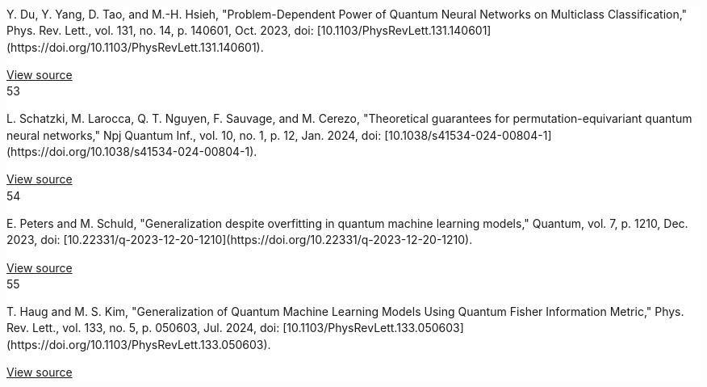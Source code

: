 <p class="break-words">Y. Du, Y. Yang, D. Tao, and M.-H. Hsieh, "Problem-Dependent Power of Quantum Neural Networks on Multiclass Classification," Phys. Rev. Lett., vol. 131, no. 14, p. 140601, Oct. 2023, doi: [10.1103/PhysRevLett.131.140601](https://doi.org/10.1103/PhysRevLett.131.140601).</p>
<a href="https://doi.org/10.1103/PhysRevLett.131.140601" class="text-electron">View source</a>
</div>
</div>
<div class="bibliography-item word-break text-sm p-3 border-1 border-electron/25 flex gap-2">
<div class="text-electron"> 53 </div>
<div class="flex flex-col gap-2 min-w-0 flex-1">
<p class="break-words">L. Schatzki, M. Larocca, Q. T. Nguyen, F. Sauvage, and M. Cerezo, "Theoretical guarantees for permutation-equivariant quantum neural networks," Npj Quantum Inf., vol. 10, no. 1, p. 12, Jan. 2024, doi: [10.1038/s41534-024-00804-1](https://doi.org/10.1038/s41534-024-00804-1).</p>
<a href="https://doi.org/10.1038/s41534-024-00804-1" class="text-electron">View source</a>
</div>
</div>
<div class="bibliography-item word-break text-sm p-3 border-1 border-electron/25 flex gap-2">
<div class="text-electron"> 54 </div>
<div class="flex flex-col gap-2 min-w-0 flex-1">
<p class="break-words">E. Peters and M. Schuld, "Generalization despite overfitting in quantum machine learning models," Quantum, vol. 7, p. 1210, Dec. 2023, doi: [10.22331/q-2023-12-20-1210](https://doi.org/10.22331/q-2023-12-20-1210).</p>
<a href="https://doi.org/10.22331/q-2023-12-20-1210" class="text-electron">View source</a>
</div>
</div>
<div class="bibliography-item word-break text-sm p-3 border-1 border-electron/25 flex gap-2">
<div class="text-electron"> 55 </div>
<div class="flex flex-col gap-2 min-w-0 flex-1">
<p class="break-words">T. Haug and M. S. Kim, "Generalization of Quantum Machine Learning Models Using Quantum Fisher Information Metric," Phys. Rev. Lett., vol. 133, no. 5, p. 050603, Jul. 2024, doi: [10.1103/PhysRevLett.133.050603](https://doi.org/10.1103/PhysRevLett.133.050603).</p>
<a href="https://doi.org/10.1103/PhysRevLett.133.050603" class="text-electron">View source</a>
</div>
</div>

</div></div>

